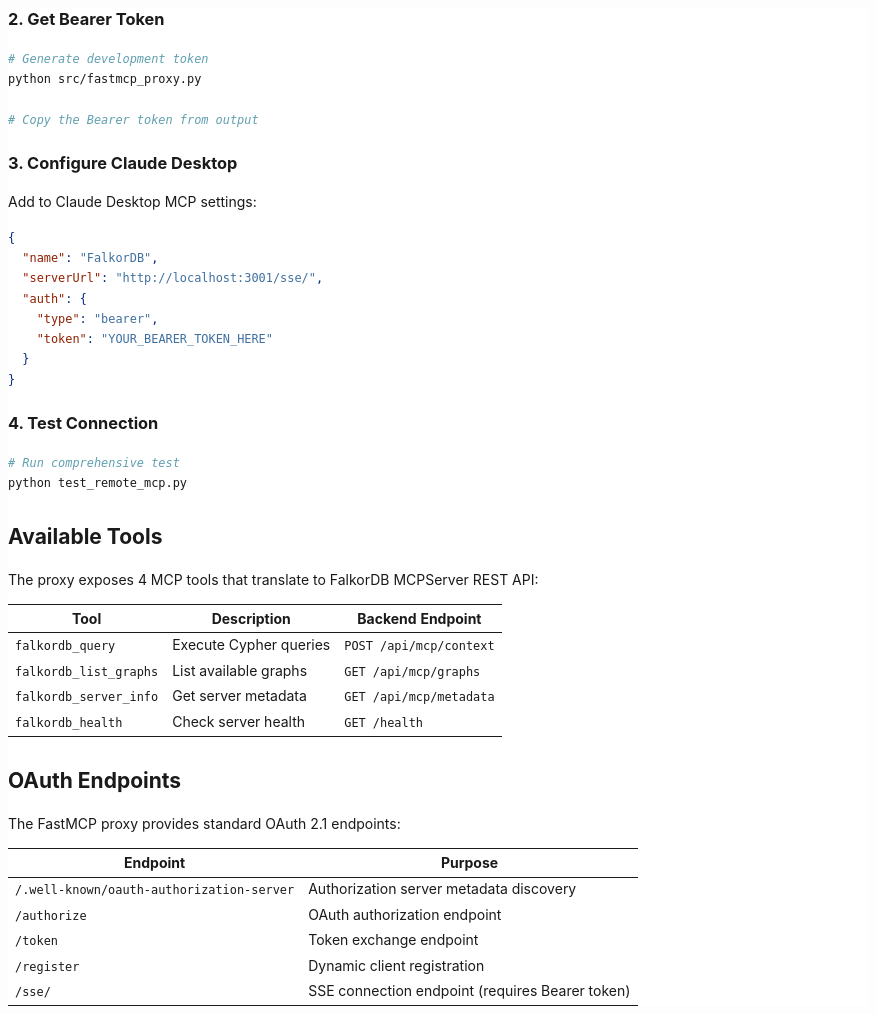 ### 2. Get Bearer Token

```bash
# Generate development token
python src/fastmcp_proxy.py

# Copy the Bearer token from output
```

### 3. Configure Claude Desktop

Add to Claude Desktop MCP settings:

```json
{
  "name": "FalkorDB",
  "serverUrl": "http://localhost:3001/sse/",
  "auth": {
    "type": "bearer",
    "token": "YOUR_BEARER_TOKEN_HERE"
  }
}
```

### 4. Test Connection

```bash
# Run comprehensive test
python test_remote_mcp.py
```

## Available Tools

The proxy exposes 4 MCP tools that translate to FalkorDB MCPServer REST API:

| Tool | Description | Backend Endpoint |
|------|-------------|-----------------|
| `falkordb_query` | Execute Cypher queries | `POST /api/mcp/context` |
| `falkordb_list_graphs` | List available graphs | `GET /api/mcp/graphs` |
| `falkordb_server_info` | Get server metadata | `GET /api/mcp/metadata` |
| `falkordb_health` | Check server health | `GET /health` |

## OAuth Endpoints

The FastMCP proxy provides standard OAuth 2.1 endpoints:

| Endpoint | Purpose |
|----------|---------|
| `/.well-known/oauth-authorization-server` | Authorization server metadata discovery |
| `/authorize` | OAuth authorization endpoint |
| `/token` | Token exchange endpoint |
| `/register` | Dynamic client registration |
| `/sse/` | SSE connection endpoint (requires Bearer token) |
